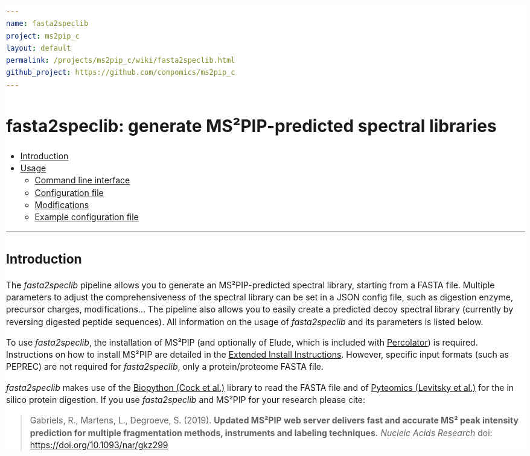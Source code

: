 ```yaml
---
name: fasta2speclib
project: ms2pip_c
layout: default
permalink: /projects/ms2pip_c/wiki/fasta2speclib.html
github_project: https://github.com/compomics/ms2pip_c
---
```


# fasta2speclib: generate MS²PIP-predicted spectral libraries

- [Introduction](#introduction)
- [Usage](#usage)
  - [Command line interface](#command-line-interface)
  - [Configuration file](#configuration-file)
  - [Modifications](#modifications)
  - [Example configuration file](#example-configuration-file)

---

## Introduction
The *fasta2speclib* pipeline allows you to generate an MS²PIP-predicted spectral
library, starting from a FASTA file. Multiple parameters to adjust the
comprehensiveness of the spectral library can be set in a JSON config file, such
as digestion enzyme, precursor charges, modifications... The pipeline also
allows you to easily create a predicted decoy spectral library (currently by
reversing digested peptide sequences). All information on the usage of
*fasta2speclib* and its parameters is listed below.

To use *fasta2speclib*, the installation of MS²PIP (and optionally of Elude,
which is included with
[Percolator](https://github.com/percolator/percolator/releases)) is required.
Instructions on how to install MS²PIP are detailed in the
[Extended Install Instructions](http://compomics.github.io/projects/ms2pip_c/wiki/extended-install-instructions.html).
However, specific input formats (such as PEPREC) are not required for
*fasta2speclib*, only a protein/proteome FASTA file.

*fasta2speclib* makes use of the
[Biopython (Cock et al.)](https://doi.org/10.1093/bioinformatics/btp163) library
 to read the FASTA file and of
 [Pyteomics (Levitsky et al.)](https://doi.org/10.1021/acs.jproteome.8b00717)
 for the in silico protein digestion. If you use *fasta2speclib* and MS²PIP
 for your research please cite:
>Gabriels, R., Martens, L., Degroeve, S. (2019). **Updated MS²PIP web server
delivers fast and accurate MS² peak intensity prediction for multiple
fragmentation methods, instruments and labeling techniques.** *Nucleic Acids
Research* doi: https://doi.org/10.1093/nar/gkz299
